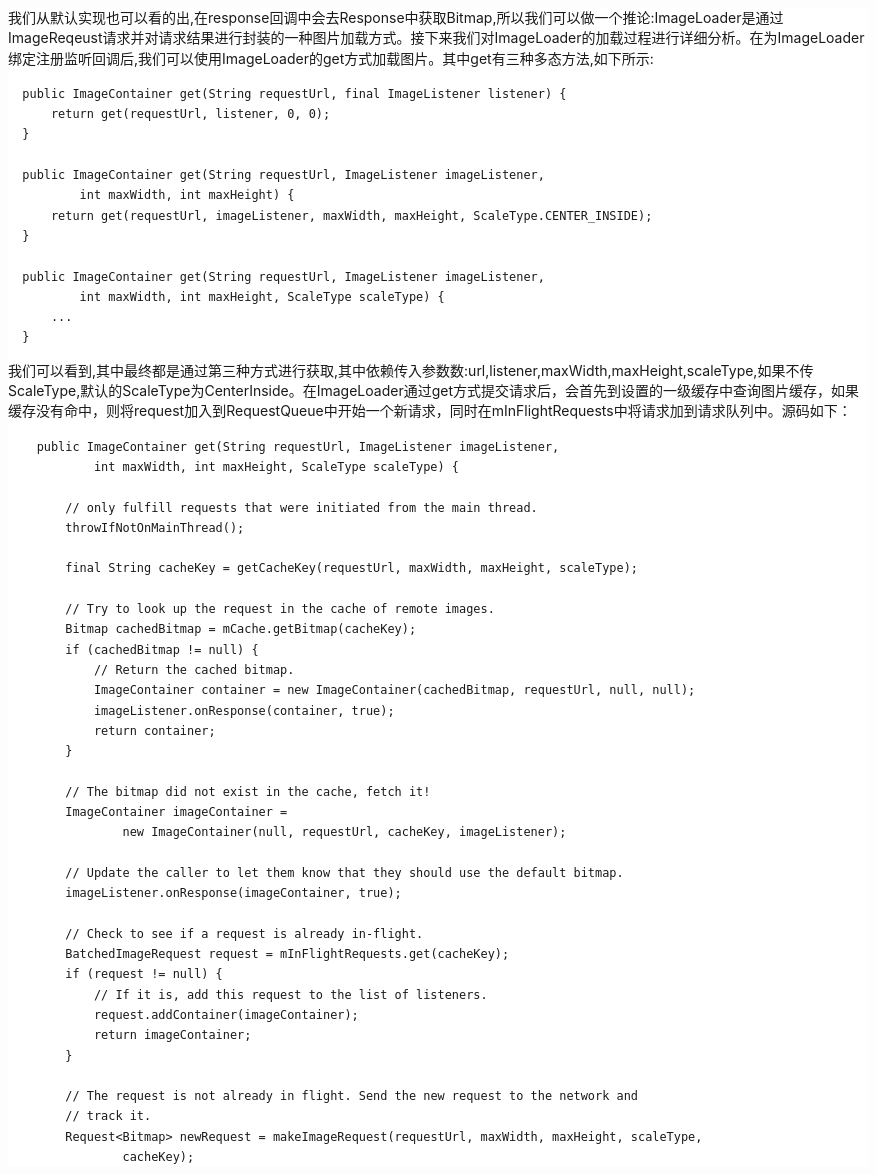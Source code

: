 我们从默认实现也可以看的出,在response回调中会去Response中获取Bitmap,所以我们可以做一个推论:ImageLoader是通过ImageReqeust请求并对请求结果进行封装的一种图片加载方式。接下来我们对ImageLoader的加载过程进行详细分析。在为ImageLoader绑定注册监听回调后,我们可以使用ImageLoader的get方式加载图片。其中get有三种多态方法,如下所示:

      public ImageContainer get(String requestUrl, final ImageListener listener) {
          return get(requestUrl, listener, 0, 0);
      }

      public ImageContainer get(String requestUrl, ImageListener imageListener,
              int maxWidth, int maxHeight) {
          return get(requestUrl, imageListener, maxWidth, maxHeight, ScaleType.CENTER_INSIDE);
      }

      public ImageContainer get(String requestUrl, ImageListener imageListener,
              int maxWidth, int maxHeight, ScaleType scaleType) {
          ...
      }

我们可以看到,其中最终都是通过第三种方式进行获取,其中依赖传入参数数:url,listener,maxWidth,maxHeight,scaleType,如果不传ScaleType,默认的ScaleType为CenterInside。在ImageLoader通过get方式提交请求后，会首先到设置的一级缓存中查询图片缓存，如果缓存没有命中，则将request加入到RequestQueue中开始一个新请求，同时在mInFlightRequests中将请求加到请求队列中。源码如下：

        public ImageContainer get(String requestUrl, ImageListener imageListener,
                int maxWidth, int maxHeight, ScaleType scaleType) {

            // only fulfill requests that were initiated from the main thread.
            throwIfNotOnMainThread();

            final String cacheKey = getCacheKey(requestUrl, maxWidth, maxHeight, scaleType);

            // Try to look up the request in the cache of remote images.
            Bitmap cachedBitmap = mCache.getBitmap(cacheKey);
            if (cachedBitmap != null) {
                // Return the cached bitmap.
                ImageContainer container = new ImageContainer(cachedBitmap, requestUrl, null, null);
                imageListener.onResponse(container, true);
                return container;
            }

            // The bitmap did not exist in the cache, fetch it!
            ImageContainer imageContainer =
                    new ImageContainer(null, requestUrl, cacheKey, imageListener);

            // Update the caller to let them know that they should use the default bitmap.
            imageListener.onResponse(imageContainer, true);

            // Check to see if a request is already in-flight.
            BatchedImageRequest request = mInFlightRequests.get(cacheKey);
            if (request != null) {
                // If it is, add this request to the list of listeners.
                request.addContainer(imageContainer);
                return imageContainer;
            }

            // The request is not already in flight. Send the new request to the network and
            // track it.
            Request<Bitmap> newRequest = makeImageRequest(requestUrl, maxWidth, maxHeight, scaleType,
                    cacheKey);
